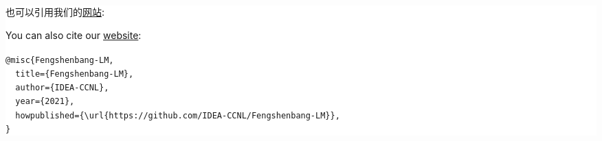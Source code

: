 也可以引用我们的[网站](https://github.com/IDEA-CCNL/Fengshenbang-LM/):

You can also cite our [website](https://github.com/IDEA-CCNL/Fengshenbang-LM/):

```text
@misc{Fengshenbang-LM,
  title={Fengshenbang-LM},
  author={IDEA-CCNL},
  year={2021},
  howpublished={\url{https://github.com/IDEA-CCNL/Fengshenbang-LM}},
}
```